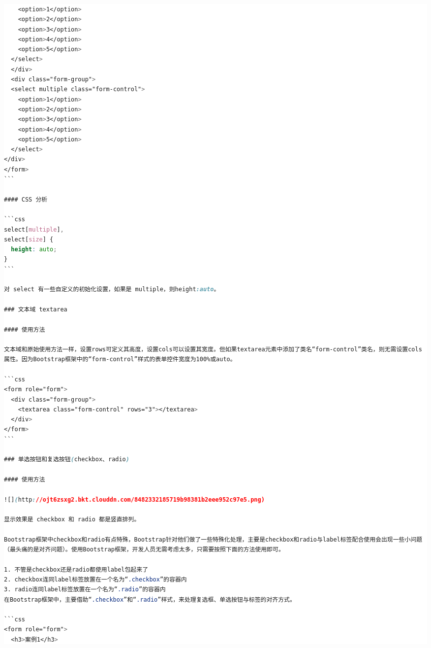 ````css
    <option>1</option>
    <option>2</option>
    <option>3</option>
    <option>4</option>
    <option>5</option>
  </select>
  </div>
  <div class="form-group">
  <select multiple class="form-control">
    <option>1</option>
    <option>2</option>
    <option>3</option>
    <option>4</option>
    <option>5</option>
  </select>
</div>
</form>
```

#### CSS 分析

```css
select[multiple],
select[size] {
  height: auto;
}
```

对 select 有一些自定义的初始化设置，如果是 multiple，则height:auto。

### 文本域 textarea

#### 使用方法

文本域和原始使用方法一样，设置rows可定义其高度，设置cols可以设置其宽度。但如果textarea元素中添加了类名“form-control”类名，则无需设置cols属性。因为Bootstrap框架中的“form-control”样式的表单控件宽度为100%或auto。

```css
<form role="form">
  <div class="form-group">
    <textarea class="form-control" rows="3"></textarea>
  </div>
</form>
```

### 单选按钮和复选按钮(checkbox、radio)

#### 使用方法

![](http://ojt6zsxg2.bkt.clouddn.com/8482332185719b98381b2eee952c97e5.png)

显示效果是 checkbox 和 radio 都是竖直排列。

Bootstrap框架中checkbox和radio有点特殊，Bootstrap针对他们做了一些特殊化处理，主要是checkbox和radio与label标签配合使用会出现一些小问题（最头痛的是对齐问题）。使用Bootstrap框架，开发人员无需考虑太多，只需要按照下面的方法使用即可。

1. 不管是checkbox还是radio都使用label包起来了
2. checkbox连同label标签放置在一个名为“.checkbox”的容器内
3. radio连同label标签放置在一个名为“.radio”的容器内
在Bootstrap框架中，主要借助“.checkbox”和“.radio”样式，来处理复选框、单选按钮与标签的对齐方式。

```css
<form role="form">
  <h3>案例1</h3>
````